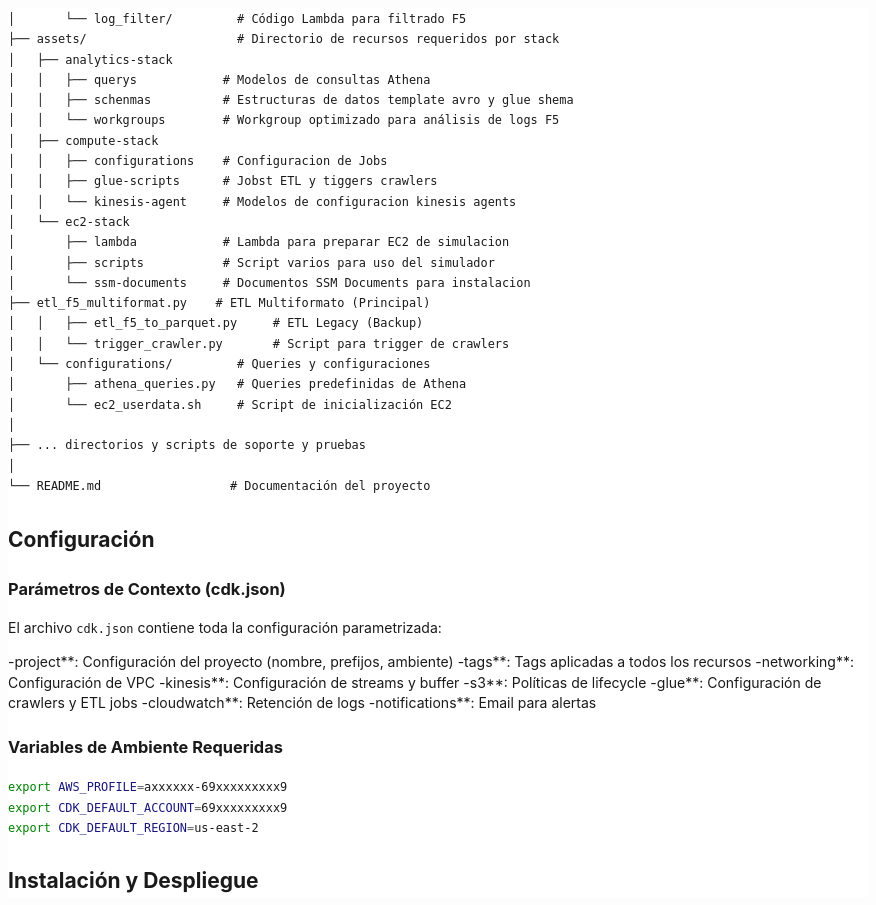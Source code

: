 ```
│       └── log_filter/         # Código Lambda para filtrado F5
├── assets/                     # Directorio de recursos requeridos por stack 
│   ├── analytics-stack
│   │   ├── querys            # Modelos de consultas Athena  
│   │   ├── schenmas          # Estructuras de datos template avro y glue shema
│   │   └── workgroups        # Workgroup optimizado para análisis de logs F5
│   ├── compute-stack
│   │   ├── configurations    # Configuracion de Jobs
│   │   ├── glue-scripts      # Jobst ETL y tiggers crawlers
│   │   └── kinesis-agent     # Modelos de configuracion kinesis agents
│   └── ec2-stack
│       ├── lambda            # Lambda para preparar EC2 de simulacion
│       ├── scripts           # Script varios para uso del simulador
│       └── ssm-documents     # Documentos SSM Documents para instalacion
├── etl_f5_multiformat.py    # ETL Multiformato (Principal)
│   │   ├── etl_f5_to_parquet.py     # ETL Legacy (Backup)
│   │   └── trigger_crawler.py       # Script para trigger de crawlers
│   └── configurations/         # Queries y configuraciones
│       ├── athena_queries.py   # Queries predefinidas de Athena
│       └── ec2_userdata.sh     # Script de inicialización EC2
│
├── ... directorios y scripts de soporte y pruebas
│
└── README.md                  # Documentación del proyecto
```

## Configuración

### Parámetros de Contexto (cdk.json)

El archivo `cdk.json` contiene toda la configuración parametrizada:

   -project**: Configuración del proyecto (nombre, prefijos, ambiente)
   -tags**: Tags aplicadas a todos los recursos
   -networking**: Configuración de VPC
   -kinesis**: Configuración de streams y buffer
   -s3**: Políticas de lifecycle
   -glue**: Configuración de crawlers y ETL jobs
   -cloudwatch**: Retención de logs
   -notifications**: Email para alertas

### Variables de Ambiente Requeridas

```bash
export AWS_PROFILE=axxxxxx-69xxxxxxxxx9
export CDK_DEFAULT_ACCOUNT=69xxxxxxxxx9
export CDK_DEFAULT_REGION=us-east-2
```

## Instalación y Despliegue
